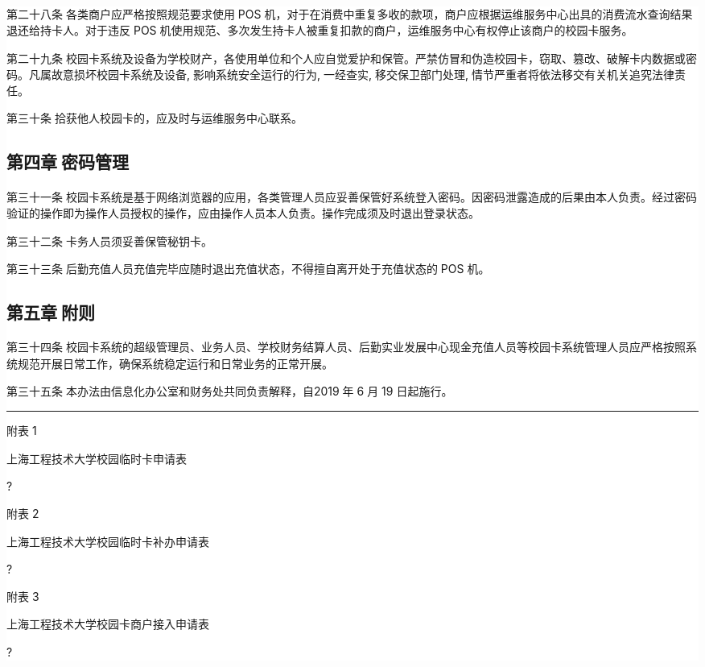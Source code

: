 第二十八条 各类商户应严格按照规范要求使用 POS 机，对于在消费中重复多收的款项，商户应根据运维服务中心出具的消费流水查询结果退还给持卡人。对于违反 POS 机使用规范、多次发生持卡人被重复扣款的商户，运维服务中心有权停止该商户的校园卡服务。

第二十九条 校园卡系统及设备为学校财产，各使用单位和个人应自觉爱护和保管。严禁仿冒和伪造校园卡，窃取、篡改、破解卡内数据或密码。凡属故意损坏校园卡系统及设备, 影响系统安全运行的行为, 一经查实, 移交保卫部门处理, 情节严重者将依法移交有关机关追究法律责任。

第三十条 拾获他人校园卡的，应及时与运维服务中心联系。

## 第四章 密码管理

第三十一条 校园卡系统是基于网络浏览器的应用，各类管理人员应妥善保管好系统登入密码。因密码泄露造成的后果由本人负责。经过密码验证的操作即为操作人员授权的操作，应由操作人员本人负责。操作完成须及时退出登录状态。

第三十二条 卡务人员须妥善保管秘钥卡。

第三十三条 后勤充值人员充值完毕应随时退出充值状态，不得擅自离开处于充值状态的 POS 机。

## 第五章 附则

第三十四条 校园卡系统的超级管理员、业务人员、学校财务结算人员、后勤实业发展中心现金充值人员等校园卡系统管理人员应严格按照系统规范开展日常工作，确保系统稳定运行和日常业务的正常开展。

第三十五条 本办法由信息化办公室和财务处共同负责解释，自2019 年 6 月 19 日起施行。

---

附表 1

上海工程技术大学校园临时卡申请表

?

附表 2

上海工程技术大学校园临时卡补办申请表

?

附表 3

上海工程技术大学校园卡商户接入申请表

?
